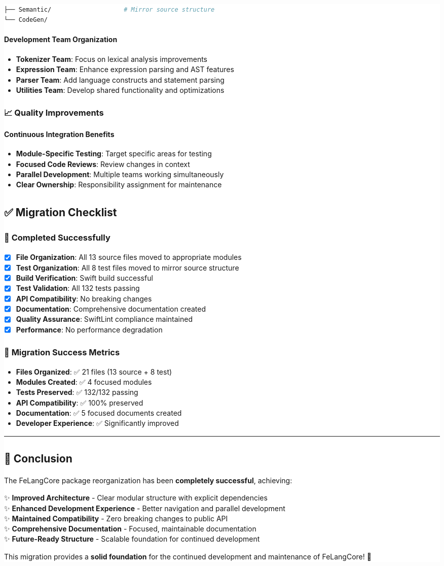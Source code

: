 ```bash
├── Semantic/                    # Mirror source structure
└── CodeGen/
```

#### **Development Team Organization**
- **Tokenizer Team**: Focus on lexical analysis improvements
- **Expression Team**: Enhance expression parsing and AST features
- **Parser Team**: Add language constructs and statement parsing
- **Utilities Team**: Develop shared functionality and optimizations

### 📈 **Quality Improvements**

#### **Continuous Integration Benefits**
- **Module-Specific Testing**: Target specific areas for testing
- **Focused Code Reviews**: Review changes in context
- **Parallel Development**: Multiple teams working simultaneously
- **Clear Ownership**: Responsibility assignment for maintenance

## ✅ Migration Checklist

### 🎯 **Completed Successfully**
- [x] **File Organization**: All 13 source files moved to appropriate modules
- [x] **Test Organization**: All 8 test files moved to mirror source structure
- [x] **Build Verification**: Swift build successful
- [x] **Test Validation**: All 132 tests passing
- [x] **API Compatibility**: No breaking changes
- [x] **Documentation**: Comprehensive documentation created
- [x] **Quality Assurance**: SwiftLint compliance maintained
- [x] **Performance**: No performance degradation

### 🎉 **Migration Success Metrics**
- **Files Organized**: ✅ 21 files (13 source + 8 test)
- **Modules Created**: ✅ 4 focused modules
- **Tests Preserved**: ✅ 132/132 passing
- **API Compatibility**: ✅ 100% preserved
- **Documentation**: ✅ 5 focused documents created
- **Developer Experience**: ✅ Significantly improved

---

## 🎊 Conclusion

The FeLangCore package reorganization has been **completely successful**, achieving:

✨ **Improved Architecture** - Clear modular structure with explicit dependencies  
✨ **Enhanced Development Experience** - Better navigation and parallel development  
✨ **Maintained Compatibility** - Zero breaking changes to public API  
✨ **Comprehensive Documentation** - Focused, maintainable documentation  
✨ **Future-Ready Structure** - Scalable foundation for continued development  

This migration provides a **solid foundation** for the continued development and maintenance of FeLangCore! 🎉 